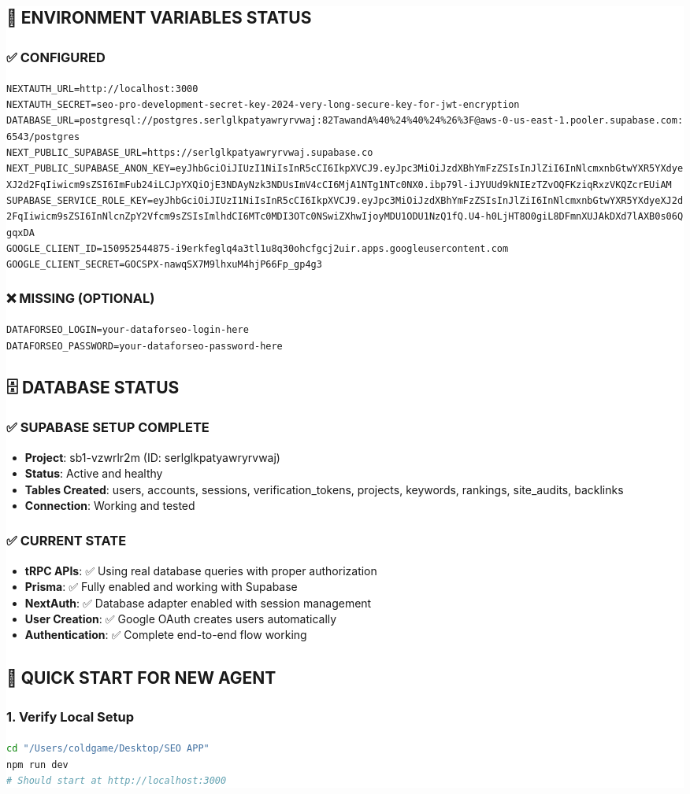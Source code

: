## 🔑 **ENVIRONMENT VARIABLES STATUS**

### ✅ **CONFIGURED**
```env
NEXTAUTH_URL=http://localhost:3000
NEXTAUTH_SECRET=seo-pro-development-secret-key-2024-very-long-secure-key-for-jwt-encryption
DATABASE_URL=postgresql://postgres.serlglkpatyawryrvwaj:82TawandA%40%24%40%24%26%3F@aws-0-us-east-1.pooler.supabase.com:6543/postgres
NEXT_PUBLIC_SUPABASE_URL=https://serlglkpatyawryrvwaj.supabase.co
NEXT_PUBLIC_SUPABASE_ANON_KEY=eyJhbGciOiJIUzI1NiIsInR5cCI6IkpXVCJ9.eyJpc3MiOiJzdXBhYmFzZSIsInJlZiI6InNlcmxnbGtwYXR5YXdyeXJ2d2FqIiwicm9sZSI6ImFub24iLCJpYXQiOjE3NDAyNzk3NDUsImV4cCI6MjA1NTg1NTc0NX0.ibp79l-iJYUUd9kNIEzTZvOQFKziqRxzVKQZcrEUiAM
SUPABASE_SERVICE_ROLE_KEY=eyJhbGciOiJIUzI1NiIsInR5cCI6IkpXVCJ9.eyJpc3MiOiJzdXBhYmFzZSIsInJlZiI6InNlcmxnbGtwYXR5YXdyeXJ2d2FqIiwicm9sZSI6InNlcnZpY2Vfcm9sZSIsImlhdCI6MTc0MDI3OTc0NSwiZXhwIjoyMDU1ODU1NzQ1fQ.U4-h0LjHT8O0giL8DFmnXUJAkDXd7lAXB0s06QgqxDA
GOOGLE_CLIENT_ID=150952544875-i9erkfeglq4a3tl1u8q30ohcfgcj2uir.apps.googleusercontent.com
GOOGLE_CLIENT_SECRET=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
```

### ❌ **MISSING (OPTIONAL)**
```env
DATAFORSEO_LOGIN=your-dataforseo-login-here
DATAFORSEO_PASSWORD=your-dataforseo-password-here
```

## 🗄️ **DATABASE STATUS**

### ✅ **SUPABASE SETUP COMPLETE**
- **Project**: sb1-vzwrlr2m (ID: serlglkpatyawryrvwaj)
- **Status**: Active and healthy
- **Tables Created**: users, accounts, sessions, verification_tokens, projects, keywords, rankings, site_audits, backlinks
- **Connection**: Working and tested

### ✅ **CURRENT STATE**
- **tRPC APIs**: ✅ Using real database queries with proper authorization
- **Prisma**: ✅ Fully enabled and working with Supabase
- **NextAuth**: ✅ Database adapter enabled with session management
- **User Creation**: ✅ Google OAuth creates users automatically
- **Authentication**: ✅ Complete end-to-end flow working

## 🚀 **QUICK START FOR NEW AGENT**

### **1. Verify Local Setup**
```bash
cd "/Users/coldgame/Desktop/SEO APP"
npm run dev
# Should start at http://localhost:3000
```
